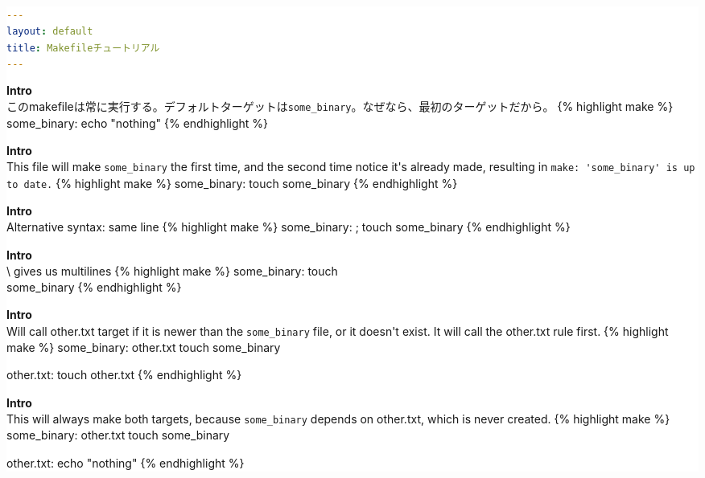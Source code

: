 ```yaml
---
layout: default
title: Makefileチュートリアル
---
```


**Intro**  
このmakefileは常に実行する。デフォルトターゲットは`some_binary`。なぜなら、最初のターゲットだから。
{% highlight make %}
some_binary:
	echo "nothing"
{% endhighlight %}

**Intro**  
This file will make `some_binary` the first time, and the second time notice it's already made, resulting in `make: 'some_binary' is up to date.`
{% highlight make %}
some_binary:
	touch some_binary
{% endhighlight %}

**Intro**  
Alternative syntax: same line
{% highlight make %}
some_binary: ; touch some_binary
{% endhighlight %}

**Intro**  
\ gives us multilines
{% highlight make %}
some_binary: 
	touch \
some_binary
{% endhighlight %}

**Intro**  
Will call other.txt target if it is newer than the `some_binary` file, or it doesn't exist. It will call the other.txt rule first.
{% highlight make %}
some_binary: other.txt
	touch some_binary

other.txt:
	touch other.txt
{% endhighlight %}

**Intro**  
This will always make both targets, because `some_binary` depends on other.txt, which is never created.
{% highlight make %}
some_binary: other.txt
	touch some_binary

other.txt:
	echo "nothing"
{% endhighlight %}
